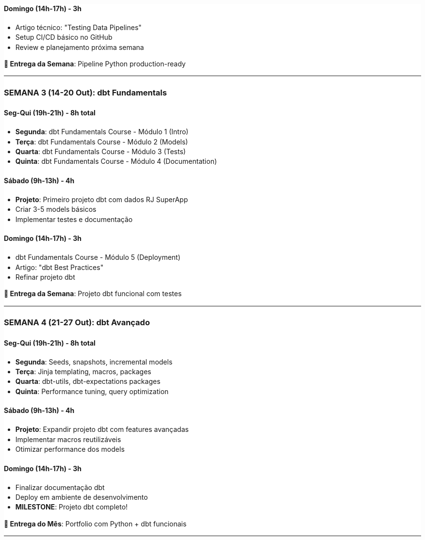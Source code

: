 #### **Domingo (14h-17h) - 3h**
- Artigo técnico: "Testing Data Pipelines"
- Setup CI/CD básico no GitHub
- Review e planejamento próxima semana

**🎯 Entrega da Semana**: Pipeline Python production-ready

---

### **SEMANA 3** (14-20 Out): dbt Fundamentals

#### **Seg-Qui (19h-21h) - 8h total**
- **Segunda**: dbt Fundamentals Course - Módulo 1 (Intro)
- **Terça**: dbt Fundamentals Course - Módulo 2 (Models)
- **Quarta**: dbt Fundamentals Course - Módulo 3 (Tests)
- **Quinta**: dbt Fundamentals Course - Módulo 4 (Documentation)

#### **Sábado (9h-13h) - 4h**
- **Projeto**: Primeiro projeto dbt com dados RJ SuperApp
- Criar 3-5 models básicos
- Implementar testes e documentação

#### **Domingo (14h-17h) - 3h**
- dbt Fundamentals Course - Módulo 5 (Deployment)
- Artigo: "dbt Best Practices"
- Refinar projeto dbt

**🎯 Entrega da Semana**: Projeto dbt funcional com testes

---

### **SEMANA 4** (21-27 Out): dbt Avançado

#### **Seg-Qui (19h-21h) - 8h total**
- **Segunda**: Seeds, snapshots, incremental models
- **Terça**: Jinja templating, macros, packages
- **Quarta**: dbt-utils, dbt-expectations packages
- **Quinta**: Performance tuning, query optimization

#### **Sábado (9h-13h) - 4h**
- **Projeto**: Expandir projeto dbt com features avançadas
- Implementar macros reutilizáveis
- Otimizar performance dos models

#### **Domingo (14h-17h) - 3h**
- Finalizar documentação dbt
- Deploy em ambiente de desenvolvimento
- **MILESTONE**: Projeto dbt completo!

**🎯 Entrega do Mês**: Portfolio com Python + dbt funcionais

---
